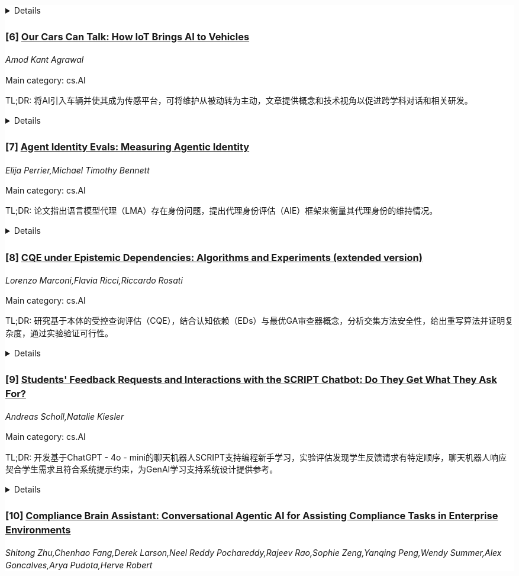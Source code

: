 
<details><summary>Details</summary></details>


### [6] [Our Cars Can Talk: How IoT Brings AI to Vehicles](https://arxiv.org/abs/2507.17214)
*Amod Kant Agrawal*

Main category: cs.AI

TL;DR: 将AI引入车辆并使其成为传感平台，可将维护从被动转为主动，文章提供概念和技术视角以促进跨学科对话和相关研发。


<details><summary>Details</summary></details>


### [7] [Agent Identity Evals: Measuring Agentic Identity](https://arxiv.org/abs/2507.17257)
*Elija Perrier,Michael Timothy Bennett*

Main category: cs.AI

TL;DR: 论文指出语言模型代理（LMA）存在身份问题，提出代理身份评估（AIE）框架来衡量其代理身份的维持情况。


<details><summary>Details</summary></details>


### [8] [CQE under Epistemic Dependencies: Algorithms and Experiments (extended version)](https://arxiv.org/abs/2507.17487)
*Lorenzo Marconi,Flavia Ricci,Riccardo Rosati*

Main category: cs.AI

TL;DR: 研究基于本体的受控查询评估（CQE），结合认知依赖（EDs）与最优GA审查器概念，分析交集方法安全性，给出重写算法并证明复杂度，通过实验验证可行性。


<details><summary>Details</summary></details>


### [9] [Students' Feedback Requests and Interactions with the SCRIPT Chatbot: Do They Get What They Ask For?](https://arxiv.org/abs/2507.17258)
*Andreas Scholl,Natalie Kiesler*

Main category: cs.AI

TL;DR: 开发基于ChatGPT - 4o - mini的聊天机器人SCRIPT支持编程新手学习，实验评估发现学生反馈请求有特定顺序，聊天机器人响应契合学生需求且符合系统提示约束，为GenAI学习支持系统设计提供参考。


<details><summary>Details</summary></details>


### [10] [Compliance Brain Assistant: Conversational Agentic AI for Assisting Compliance Tasks in Enterprise Environments](https://arxiv.org/abs/2507.17289)
*Shitong Zhu,Chenhao Fang,Derek Larson,Neel Reddy Pochareddy,Rajeev Rao,Sophie Zeng,Yanqing Peng,Wendy Summer,Alex Goncalves,Arya Pudota,Herve Robert*

